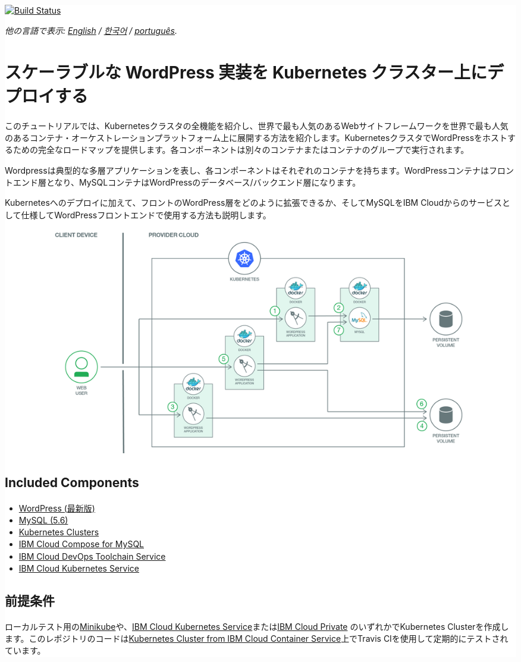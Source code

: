 [![Build Status](https://travis-ci.org/IBM/Scalable-WordPress-deployment-on-Kubernetes.svg?branch=master)](https://travis-ci.org/IBM/Scalable-WordPress-deployment-on-Kubernetes)

*他の言語で表示: [English](README.md) / [한국어](README-ko.md) / [português](README-po.md).*

# スケーラブルな WordPress 実装を Kubernetes クラスター上にデプロイする

このチュートリアルでは、Kubernetesクラスタの全機能を紹介し、世界で最も人気のあるWebサイトフレームワークを世界で最も人気のあるコンテナ・オーケストレーションプラットフォーム上に展開する方法を紹介します。KubernetesクラスタでWordPressをホストするための完全なロードマップを提供します。各コンポーネントは別々のコンテナまたはコンテナのグループで実行されます。

Wordpressは典型的な多層アプリケーションを表し、各コンポーネントはそれぞれのコンテナを持ちます。WordPressコンテナはフロントエンド層となり、MySQLコンテナはWordPressのデータベース/バックエンド層になります。

Kubernetesへのデプロイに加えて、フロントのWordPress層をどのように拡張できるか、そしてMySQLをIBM Cloudからのサービスとして仕様してWordPressフロントエンドで使用する方法も説明します。

![kube-wordpress](images/kube-wordpress-code.png)

## Included Components
- [WordPress (最新版)](https://hub.docker.com/_/wordpress/)
- [MySQL (5.6)](https://hub.docker.com/_/mysql/)
- [Kubernetes Clusters](https://cloud.ibm.com/docs/containers/cs_ov.html#cs_ov)
- [IBM Cloud Compose for MySQL](https://cloud.ibm.com/catalog/services/compose-for-mysql)
- [IBM Cloud DevOps Toolchain Service](https://cloud.ibm.com/catalog/services/continuous-delivery)
- [IBM Cloud Kubernetes Service](https://cloud.ibm.com/catalog?taxonomyNavigation=apps&category=containers)

## 前提条件

ローカルテスト用の[Minikube](https://kubernetes.io/docs/setup/minikube/)や、[IBM Cloud Kubernetes Service](https://github.com/IBM/container-journey-template)または[IBM Cloud Private](https://github.com/IBM/deploy-ibm-cloud-private/blob/master/README.md) のいずれかでKubernetes Clusterを作成します。このレポジトリのコードは[Kubernetes Cluster from IBM Cloud Container Service](https://cloud.ibm.com/docs/containers/cs_ov.html#cs_ov)上でTravis CIを使用して定期的にテストされています。
